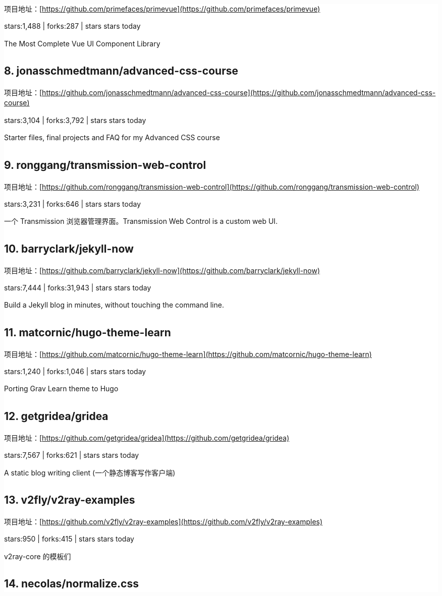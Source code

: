 项目地址：[https://github.com/primefaces/primevue](https://github.com/primefaces/primevue)

stars:1,488 | forks:287 | stars stars today 

The Most Complete Vue UI Component Library

## 8. jonasschmedtmann/advanced-css-course 

项目地址：[https://github.com/jonasschmedtmann/advanced-css-course](https://github.com/jonasschmedtmann/advanced-css-course)

stars:3,104 | forks:3,792 | stars stars today 

Starter files, final projects and FAQ for my Advanced CSS course

## 9. ronggang/transmission-web-control 

项目地址：[https://github.com/ronggang/transmission-web-control](https://github.com/ronggang/transmission-web-control)

stars:3,231 | forks:646 | stars stars today 

一个 Transmission 浏览器管理界面。Transmission Web Control is a custom web UI.

## 10. barryclark/jekyll-now 

项目地址：[https://github.com/barryclark/jekyll-now](https://github.com/barryclark/jekyll-now)

stars:7,444 | forks:31,943 | stars stars today 

Build a Jekyll blog in minutes, without touching the command line.

## 11. matcornic/hugo-theme-learn 

项目地址：[https://github.com/matcornic/hugo-theme-learn](https://github.com/matcornic/hugo-theme-learn)

stars:1,240 | forks:1,046 | stars stars today 

Porting Grav Learn theme to Hugo

## 12. getgridea/gridea 

项目地址：[https://github.com/getgridea/gridea](https://github.com/getgridea/gridea)

stars:7,567 | forks:621 | stars stars today 

A static blog writing client (一个静态博客写作客户端)

## 13. v2fly/v2ray-examples 

项目地址：[https://github.com/v2fly/v2ray-examples](https://github.com/v2fly/v2ray-examples)

stars:950 | forks:415 | stars stars today 

v2ray-core 的模板们

## 14. necolas/normalize.css 
